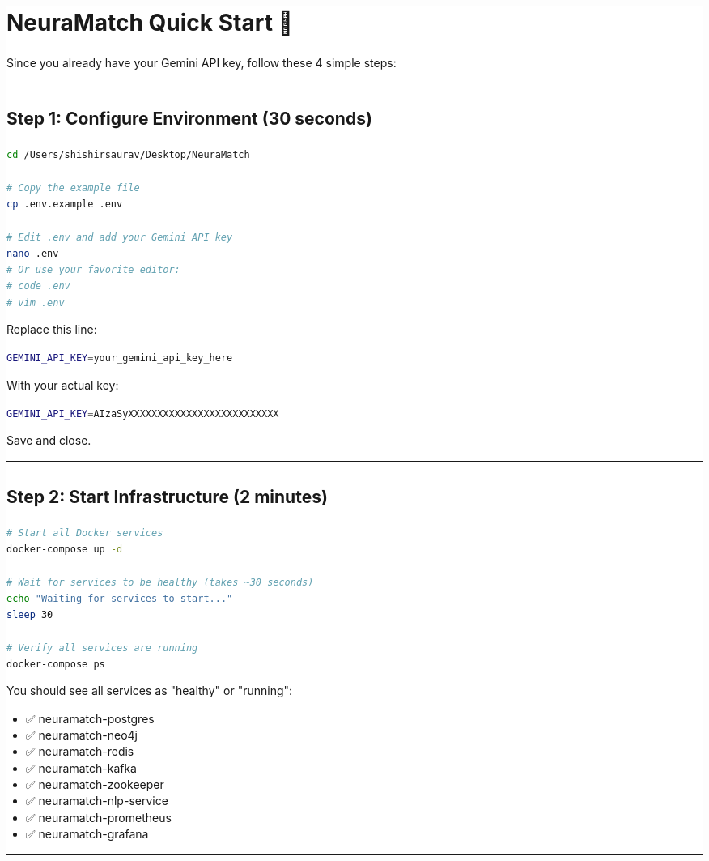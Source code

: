 # NeuraMatch Quick Start 🚀

Since you already have your Gemini API key, follow these 4 simple steps:

---

## Step 1: Configure Environment (30 seconds)

```bash
cd /Users/shishirsaurav/Desktop/NeuraMatch

# Copy the example file
cp .env.example .env

# Edit .env and add your Gemini API key
nano .env
# Or use your favorite editor:
# code .env
# vim .env
```

Replace this line:
```bash
GEMINI_API_KEY=your_gemini_api_key_here
```

With your actual key:
```bash
GEMINI_API_KEY=AIzaSyXXXXXXXXXXXXXXXXXXXXXXXXXX
```

Save and close.

---

## Step 2: Start Infrastructure (2 minutes)

```bash
# Start all Docker services
docker-compose up -d

# Wait for services to be healthy (takes ~30 seconds)
echo "Waiting for services to start..."
sleep 30

# Verify all services are running
docker-compose ps
```

You should see all services as "healthy" or "running":
- ✅ neuramatch-postgres
- ✅ neuramatch-neo4j
- ✅ neuramatch-redis
- ✅ neuramatch-kafka
- ✅ neuramatch-zookeeper
- ✅ neuramatch-nlp-service
- ✅ neuramatch-prometheus
- ✅ neuramatch-grafana

---
